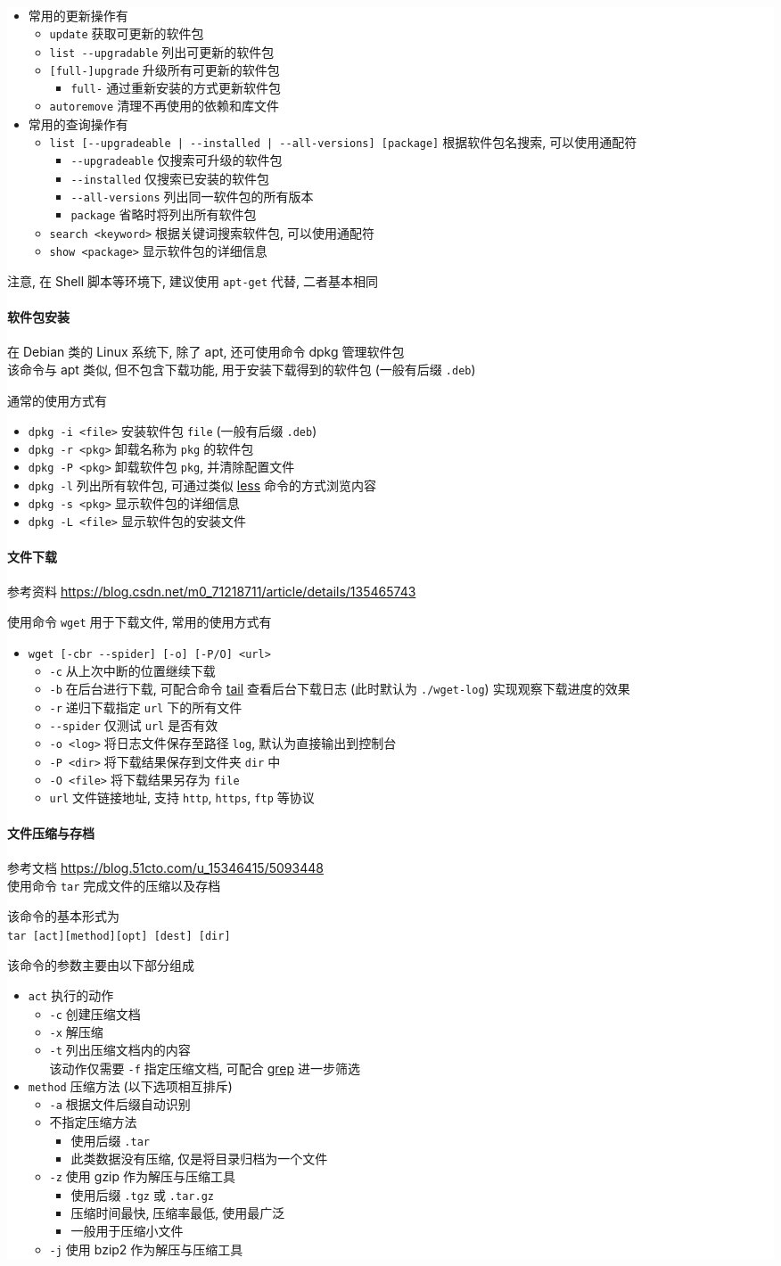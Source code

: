 * 常用的更新操作有
    * `update` 获取可更新的软件包
    * `list --upgradable` 列出可更新的软件包
    * `[full-]upgrade` 升级所有可更新的软件包
        * `full-` 通过重新安装的方式更新软件包
    * `autoremove` 清理不再使用的依赖和库文件
* 常用的查询操作有
    * `list [--upgradeable | --installed | --all-versions] [package]` 根据软件包名搜索, 可以使用通配符
        * `--upgradeable` 仅搜索可升级的软件包
        * `--installed` 仅搜索已安装的软件包
        * `--all-versions` 列出同一软件包的所有版本
        * `package` 省略时将列出所有软件包
    * `search <keyword>` 根据关键词搜索软件包, 可以使用通配符
    * `show <package>` 显示软件包的详细信息

注意, 在 Shell 脚本等环境下, 建议使用 `apt-get` 代替, 二者基本相同

#### 软件包安装
在 Debian 类的 Linux 系统下, 除了 apt, 还可使用命令 dpkg 管理软件包    
该命令与 apt 类似, 但不包含下载功能, 用于安装下载得到的软件包 (一般有后缀 `.deb`)

通常的使用方式有
* `dpkg -i <file>` 安装软件包 `file` (一般有后缀 `.deb`)
* `dpkg -r <pkg>` 卸载名称为 `pkg` 的软件包
* `dpkg -P <pkg>` 卸载软件包 `pkg`, 并清除配置文件
* `dpkg -l` 列出所有软件包, 可通过类似 [less](#浏览文件内容) 命令的方式浏览内容
* `dpkg -s <pkg>` 显示软件包的详细信息
* `dpkg -L <file>` 显示软件包的安装文件

#### 文件下载
参考资料 <https://blog.csdn.net/m0_71218711/article/details/135465743>

使用命令 `wget` 用于下载文件, 常用的使用方式有
* `wget [-cbr --spider] [-o] [-P/O] <url>`
    * `-c` 从上次中断的位置继续下载
    * `-b` 在后台进行下载, 可配合命令 [tail](#基础文件管理) 查看后台下载日志 (此时默认为 `./wget-log`) 实现观察下载进度的效果
    * `-r` 递归下载指定 `url` 下的所有文件
    * `--spider` 仅测试 `url` 是否有效
    * `-o <log>` 将日志文件保存至路径 `log`, 默认为直接输出到控制台
    * `-P <dir>` 将下载结果保存到文件夹 `dir` 中
    * `-O <file>` 将下载结果另存为 `file`
    * `url` 文件链接地址, 支持 `http`, `https`, `ftp` 等协议

#### 文件压缩与存档
参考文档 <https://blog.51cto.com/u_15346415/5093448>  
使用命令 `tar` 完成文件的压缩以及存档

该命令的基本形式为  
`tar [act][method][opt] [dest] [dir]`

该命令的参数主要由以下部分组成
* `act` 执行的动作
    * `-c` 创建压缩文档
    * `-x` 解压缩
    * `-t` 列出压缩文档内的内容  
    该动作仅需要 `-f` 指定压缩文档, 可配合 [grep](#内容搜索) 进一步筛选
* `method` 压缩方法 (以下选项相互排斥)
    * `-a` 根据文件后缀自动识别  
    * 不指定压缩方法
        * 使用后缀 `.tar`  
        * 此类数据没有压缩, 仅是将目录归档为一个文件
    * `-z` 使用 gzip 作为解压与压缩工具  
        * 使用后缀 `.tgz` 或 `.tar.gz`
        * 压缩时间最快, 压缩率最低, 使用最广泛
        * 一般用于压缩小文件
    * `-j` 使用 bzip2 作为解压与压缩工具  